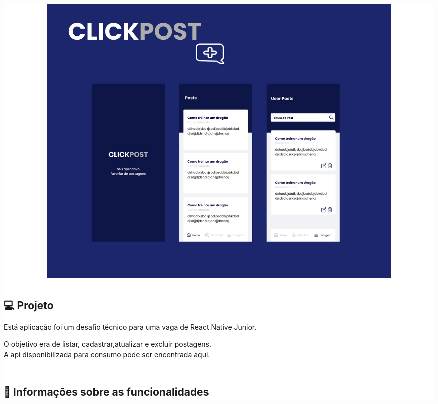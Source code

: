 <h1 align="center">
  <img alt="ClickPost" title="ClickPost" src="./resources/capa.png" width="80%"/>
</h1>


## 💻 Projeto

Está aplicação foi um desafio técnico para uma vaga de React Native Junior.

O objetivo era de listar, cadastrar,atualizar e excluir postagens.<br>
A api disponibilizada para consumo pode ser encontrada [aqui](https://jsonplaceholder.typicode.com/).
<br><br>


## 💬 Informações sobre as funcionalidades
